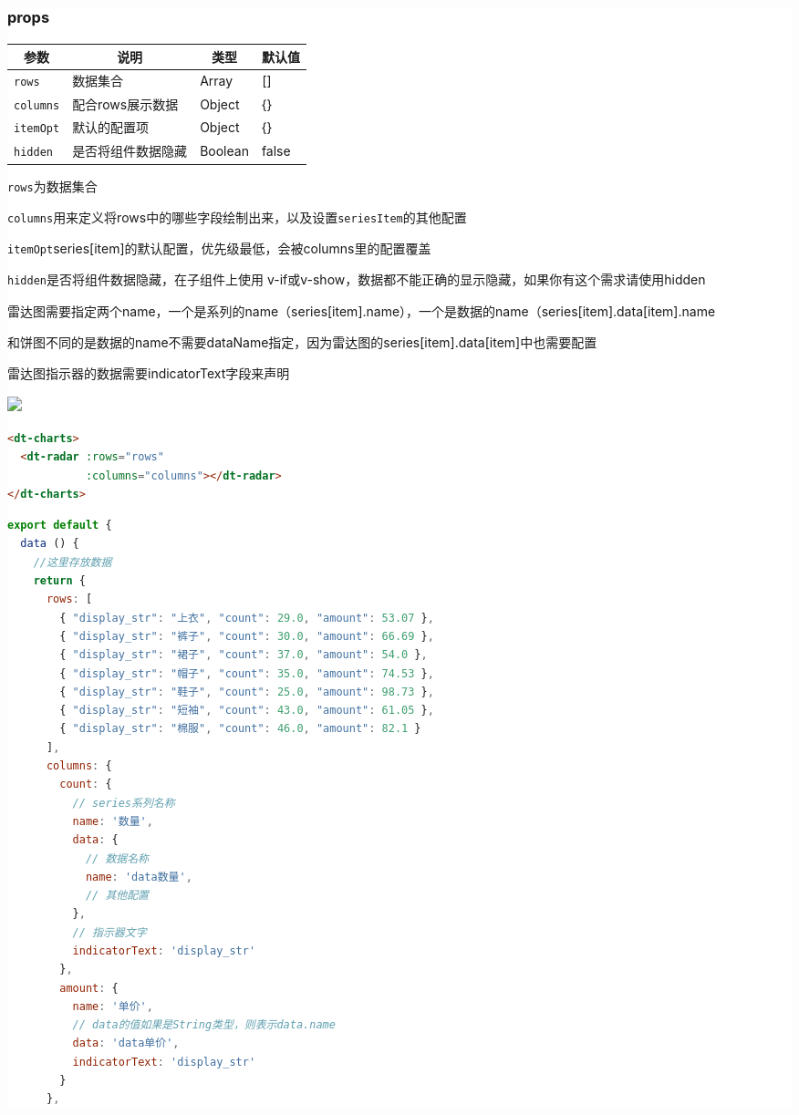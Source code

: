 ### props

| 参数      | 说明               | 类型    | 默认值 |
| --------- | ------------------ | ------- | ------ |
| `rows`    | 数据集合           | Array   | []     |
| `columns` | 配合rows展示数据   | Object  | {}     |
| `itemOpt` | 默认的配置项       | Object  | {}     |
| `hidden`  | 是否将组件数据隐藏 | Boolean | false  |

`rows`为数据集合

`columns`用来定义将rows中的哪些字段绘制出来，以及设置`seriesItem`的其他配置

`itemOpt`series[item]的默认配置，优先级最低，会被columns里的配置覆盖

`hidden`是否将组件数据隐藏，在子组件上使用 v-if或v-show，数据都不能正确的显示隐藏，如果你有这个需求请使用hidden

雷达图需要指定两个name，一个是系列的name（series[item].name），一个是数据的name（series[item].data[item].name

和饼图不同的是数据的name不需要dataName指定，因为雷达图的series[item].data[item]中也需要配置

雷达图指示器的数据需要indicatorText字段来声明

![](https://s3.bmp.ovh/imgs/2022/03/bbbae191e0763a0c.png)

```html
<dt-charts>
  <dt-radar :rows="rows"
            :columns="columns"></dt-radar>
</dt-charts>
```

```js
export default {
  data () {
    //这里存放数据
    return {
      rows: [
        { "display_str": "上衣", "count": 29.0, "amount": 53.07 },
        { "display_str": "裤子", "count": 30.0, "amount": 66.69 },
        { "display_str": "裙子", "count": 37.0, "amount": 54.0 },
        { "display_str": "帽子", "count": 35.0, "amount": 74.53 },
        { "display_str": "鞋子", "count": 25.0, "amount": 98.73 },
        { "display_str": "短袖", "count": 43.0, "amount": 61.05 },
        { "display_str": "棉服", "count": 46.0, "amount": 82.1 }
      ],
      columns: {
        count: {
          // series系列名称
          name: '数量',
          data: {
            // 数据名称
            name: 'data数量',
            // 其他配置
          },
          // 指示器文字
          indicatorText: 'display_str'
        },
        amount: {
          name: '单价',
          // data的值如果是String类型，则表示data.name
          data: 'data单价',
          indicatorText: 'display_str'
        }
      },
```